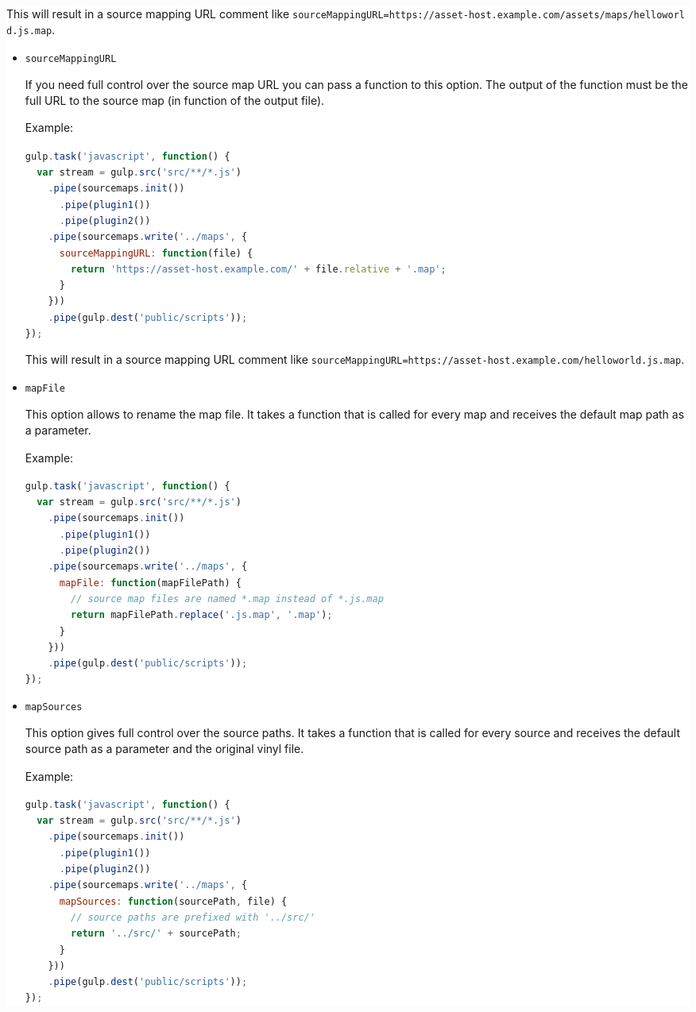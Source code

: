   This will result in a source mapping URL comment like `sourceMappingURL=https://asset-host.example.com/assets/maps/helloworld.js.map`.

- `sourceMappingURL`

  If you need full control over the source map URL you can pass a function to this option. The output of the function must be the full URL to the source map (in function of the output file).

  Example:
  ```javascript
  gulp.task('javascript', function() {
    var stream = gulp.src('src/**/*.js')
      .pipe(sourcemaps.init())
        .pipe(plugin1())
        .pipe(plugin2())
      .pipe(sourcemaps.write('../maps', {
        sourceMappingURL: function(file) {
          return 'https://asset-host.example.com/' + file.relative + '.map';
        }
      }))
      .pipe(gulp.dest('public/scripts'));
  });
  ```

  This will result in a source mapping URL comment like `sourceMappingURL=https://asset-host.example.com/helloworld.js.map`.

- `mapFile`

  This option allows to rename the map file. It takes a function that is called for every map and receives the default map path as a parameter.

  Example:
  ```javascript
  gulp.task('javascript', function() {
    var stream = gulp.src('src/**/*.js')
      .pipe(sourcemaps.init())
        .pipe(plugin1())
        .pipe(plugin2())
      .pipe(sourcemaps.write('../maps', {
        mapFile: function(mapFilePath) {
          // source map files are named *.map instead of *.js.map
          return mapFilePath.replace('.js.map', '.map');
        }
      }))
      .pipe(gulp.dest('public/scripts'));
  });
  ```

- `mapSources`

  This option gives full control over the source paths. It takes a function that is called for every source and receives the default source path as a parameter and the original vinyl file.

  Example:
  ```javascript
  gulp.task('javascript', function() {
    var stream = gulp.src('src/**/*.js')
      .pipe(sourcemaps.init())
        .pipe(plugin1())
        .pipe(plugin2())
      .pipe(sourcemaps.write('../maps', {
        mapSources: function(sourcePath, file) {
          // source paths are prefixed with '../src/'
          return '../src/' + sourcePath;
        }
      }))
      .pipe(gulp.dest('public/scripts'));
  });
  ```